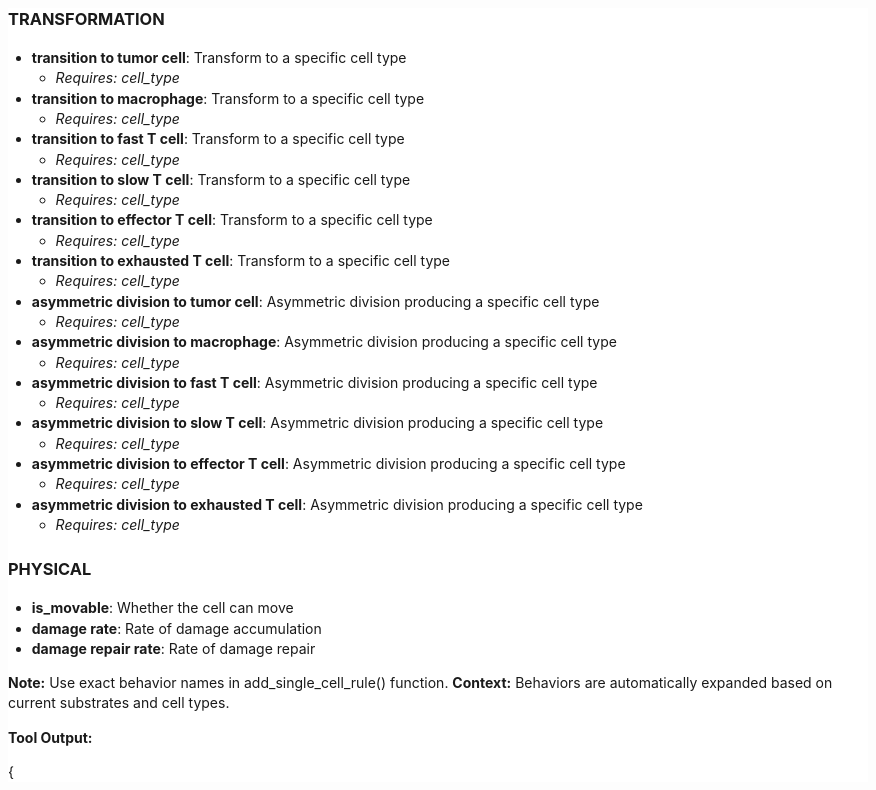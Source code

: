 ### TRANSFORMATION
- **transition to tumor cell**: Transform to a specific cell type
  - *Requires: cell_type*
- **transition to macrophage**: Transform to a specific cell type
  - *Requires: cell_type*
- **transition to fast T cell**: Transform to a specific cell type
  - *Requires: cell_type*
- **transition to slow T cell**: Transform to a specific cell type
  - *Requires: cell_type*
- **transition to effector T cell**: Transform to a specific cell type
  - *Requires: cell_type*
- **transition to exhausted T cell**: Transform to a specific cell type
  - *Requires: cell_type*
- **asymmetric division to tumor cell**: Asymmetric division producing a specific cell type
  - *Requires: cell_type*
- **asymmetric division to macrophage**: Asymmetric division producing a specific cell type
  - *Requires: cell_type*
- **asymmetric division to fast T cell**: Asymmetric division producing a specific cell type
  - *Requires: cell_type*
- **asymmetric division to slow T cell**: Asymmetric division producing a specific cell type
  - *Requires: cell_type*
- **asymmetric division to effector T cell**: Asymmetric division producing a specific cell type
  - *Requires: cell_type*
- **asymmetric division to exhausted T cell**: Asymmetric division producing a specific cell type
  - *Requires: cell_type*

### PHYSICAL
- **is_movable**: Whether the cell can move
- **damage rate**: Rate of damage accumulation
- **damage repair rate**: Rate of damage repair

**Note:** Use exact behavior names in add_single_cell_rule() function.
**Context:** Behaviors are automatically expanded based on current substrates and cell types.

**Tool Output:**

{